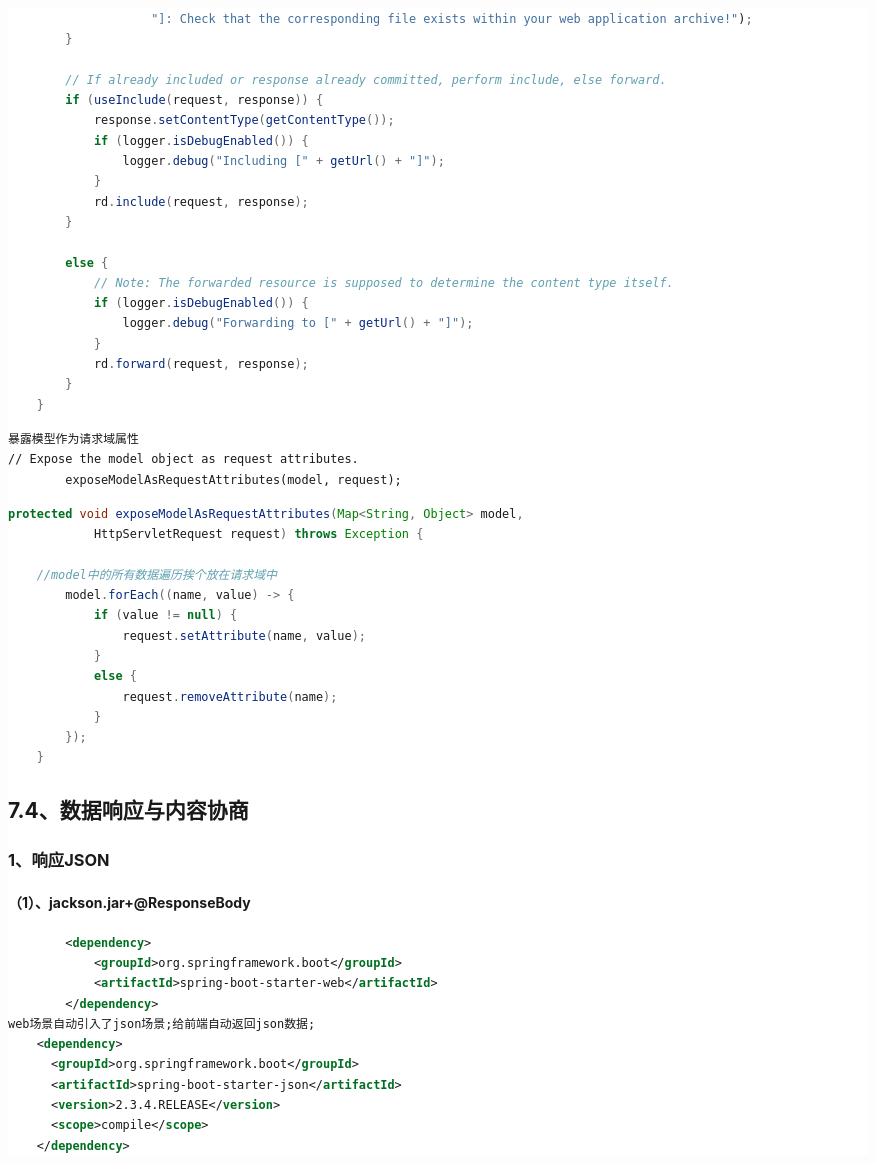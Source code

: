```Java
					"]: Check that the corresponding file exists within your web application archive!");
		}

		// If already included or response already committed, perform include, else forward.
		if (useInclude(request, response)) {
			response.setContentType(getContentType());
			if (logger.isDebugEnabled()) {
				logger.debug("Including [" + getUrl() + "]");
			}
			rd.include(request, response);
		}

		else {
			// Note: The forwarded resource is supposed to determine the content type itself.
			if (logger.isDebugEnabled()) {
				logger.debug("Forwarding to [" + getUrl() + "]");
			}
			rd.forward(request, response);
		}
	}
```

```Java4
暴露模型作为请求域属性
// Expose the model object as request attributes.
		exposeModelAsRequestAttributes(model, request);
```

```Java
protected void exposeModelAsRequestAttributes(Map<String, Object> model,
			HttpServletRequest request) throws Exception {

    //model中的所有数据遍历挨个放在请求域中
		model.forEach((name, value) -> {
			if (value != null) {
				request.setAttribute(name, value);
			}
			else {
				request.removeAttribute(name);
			}
		});
	}
```

## 7.4、数据响应与内容协商

### 1、响应JSON

#### （1）、jackson.jar+@ResponseBody

```XML
        <dependency>
            <groupId>org.springframework.boot</groupId>
            <artifactId>spring-boot-starter-web</artifactId>
        </dependency>
web场景自动引入了json场景;给前端自动返回json数据;
    <dependency>
      <groupId>org.springframework.boot</groupId>
      <artifactId>spring-boot-starter-json</artifactId>
      <version>2.3.4.RELEASE</version>
      <scope>compile</scope>
    </dependency>
```

